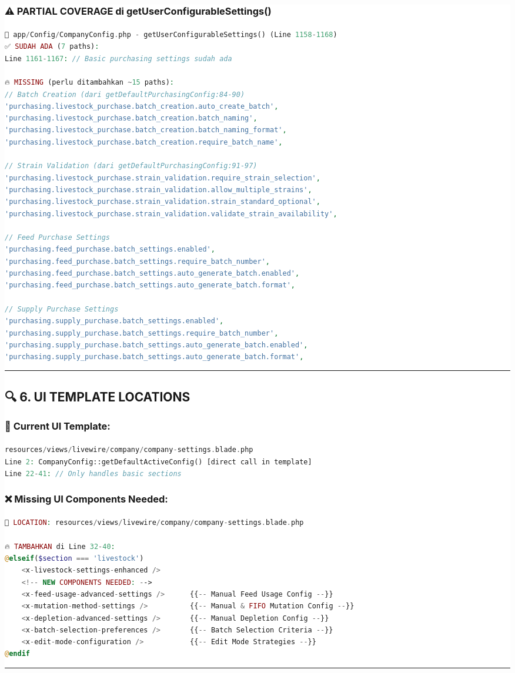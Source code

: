 ### ⚠️ **PARTIAL COVERAGE di getUserConfigurableSettings()**

```php
📁 app/Config/CompanyConfig.php - getUserConfigurableSettings() (Line 1158-1168)
✅ SUDAH ADA (7 paths):
Line 1161-1167: // Basic purchasing settings sudah ada

🔥 MISSING (perlu ditambahkan ~15 paths):
// Batch Creation (dari getDefaultPurchasingConfig:84-90)
'purchasing.livestock_purchase.batch_creation.auto_create_batch',
'purchasing.livestock_purchase.batch_creation.batch_naming',
'purchasing.livestock_purchase.batch_creation.batch_naming_format',
'purchasing.livestock_purchase.batch_creation.require_batch_name',

// Strain Validation (dari getDefaultPurchasingConfig:91-97)
'purchasing.livestock_purchase.strain_validation.require_strain_selection',
'purchasing.livestock_purchase.strain_validation.allow_multiple_strains',
'purchasing.livestock_purchase.strain_validation.strain_standard_optional',
'purchasing.livestock_purchase.strain_validation.validate_strain_availability',

// Feed Purchase Settings
'purchasing.feed_purchase.batch_settings.enabled',
'purchasing.feed_purchase.batch_settings.require_batch_number',
'purchasing.feed_purchase.batch_settings.auto_generate_batch.enabled',
'purchasing.feed_purchase.batch_settings.auto_generate_batch.format',

// Supply Purchase Settings
'purchasing.supply_purchase.batch_settings.enabled',
'purchasing.supply_purchase.batch_settings.require_batch_number',
'purchasing.supply_purchase.batch_settings.auto_generate_batch.enabled',
'purchasing.supply_purchase.batch_settings.auto_generate_batch.format',
```

---

## 🔍 **6. UI TEMPLATE LOCATIONS**

### 📁 **Current UI Template:**

```php
resources/views/livewire/company/company-settings.blade.php
Line 2: CompanyConfig::getDefaultActiveConfig() [direct call in template]
Line 22-41: // Only handles basic sections
```

### ❌ **Missing UI Components Needed:**

```php
📍 LOCATION: resources/views/livewire/company/company-settings.blade.php

🔥 TAMBAHKAN di Line 32-40:
@elseif($section === 'livestock')
    <x-livestock-settings-enhanced />
    <!-- NEW COMPONENTS NEEDED: -->
    <x-feed-usage-advanced-settings />      {{-- Manual Feed Usage Config --}}
    <x-mutation-method-settings />          {{-- Manual & FIFO Mutation Config --}}
    <x-depletion-advanced-settings />       {{-- Manual Depletion Config --}}
    <x-batch-selection-preferences />       {{-- Batch Selection Criteria --}}
    <x-edit-mode-configuration />           {{-- Edit Mode Strategies --}}
@endif
```

---